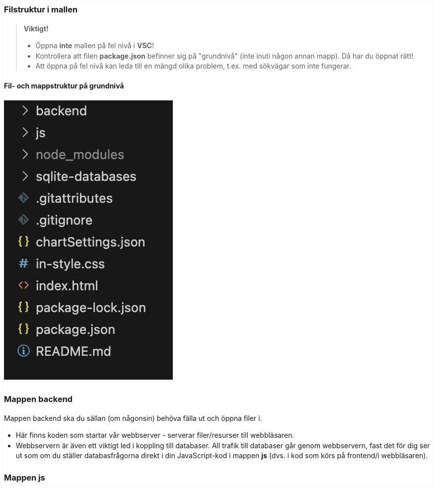 ### Filstruktur i mallen
>**Viktigt!**
>
>* Öppna **inte** mallen på fel nivå i **VSC**!
>* Kontrollera att filen **package.json** befinner sig på "grundnivå" (inte inuti någon annan mapp). Då har du öppnat rätt!
>* Att öppna på fel nivå kan leda till en mängd olika problem, t.ex. med sökvägar som inte fungerar.

#### Fil- och mappstruktur på grundnivå
![Filstruktur](backend/showDocs/images/file-structure.png)

### Mappen backend
Mappen backend ska du sällan (om någonsin) behöva fälla ut och öppna filer i.

* Här finns koden som startar vår webbserver - serverar filer/resurser till webbläsaren.
* Webbservern är även ett viktigt led i koppling till databaser. All trafik till    databaser går genom webbservern, fast det för dig ser ut som om du ställer databasfrågorna direkt i din JavaScript-kod i mappen **js** (dvs. i kod som körs på frontend/i webbläsaren).

### Mappen js
